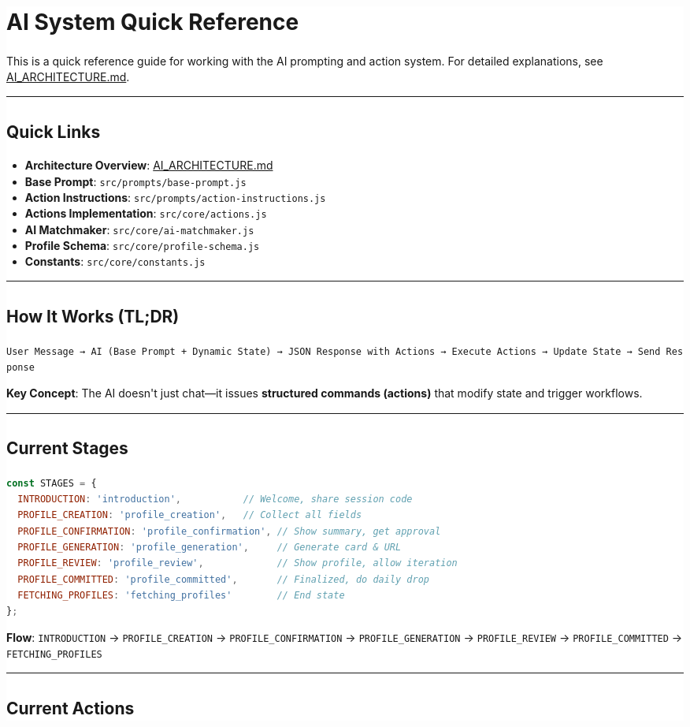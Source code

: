 # AI System Quick Reference

This is a quick reference guide for working with the AI prompting and action system. For detailed explanations, see [AI_ARCHITECTURE.md](./AI_ARCHITECTURE.md).

---

## Quick Links

- **Architecture Overview**: [AI_ARCHITECTURE.md](./AI_ARCHITECTURE.md)
- **Base Prompt**: `src/prompts/base-prompt.js`
- **Action Instructions**: `src/prompts/action-instructions.js`
- **Actions Implementation**: `src/core/actions.js`
- **AI Matchmaker**: `src/core/ai-matchmaker.js`
- **Profile Schema**: `src/core/profile-schema.js`
- **Constants**: `src/core/constants.js`

---

## How It Works (TL;DR)

```
User Message → AI (Base Prompt + Dynamic State) → JSON Response with Actions → Execute Actions → Update State → Send Response
```

**Key Concept**: The AI doesn't just chat—it issues **structured commands (actions)** that modify state and trigger workflows.

---

## Current Stages

```javascript
const STAGES = {
  INTRODUCTION: 'introduction',           // Welcome, share session code
  PROFILE_CREATION: 'profile_creation',   // Collect all fields
  PROFILE_CONFIRMATION: 'profile_confirmation', // Show summary, get approval
  PROFILE_GENERATION: 'profile_generation',     // Generate card & URL
  PROFILE_REVIEW: 'profile_review',             // Show profile, allow iteration
  PROFILE_COMMITTED: 'profile_committed',       // Finalized, do daily drop
  FETCHING_PROFILES: 'fetching_profiles'        // End state
};
```

**Flow**: `INTRODUCTION` → `PROFILE_CREATION` → `PROFILE_CONFIRMATION` → `PROFILE_GENERATION` → `PROFILE_REVIEW` → `PROFILE_COMMITTED` → `FETCHING_PROFILES`

---

## Current Actions
